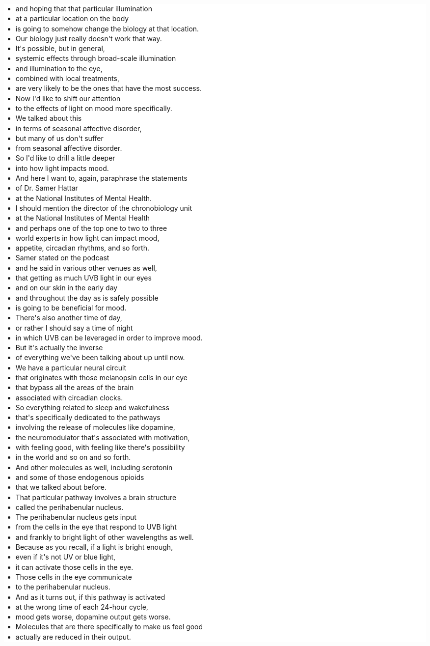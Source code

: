 *  and hoping that that particular illumination
*  at a particular location on the body
*  is going to somehow change the biology at that location.
*  Our biology just really doesn't work that way.
*  It's possible, but in general,
*  systemic effects through broad-scale illumination
*  and illumination to the eye,
*  combined with local treatments,
*  are very likely to be the ones that have the most success.
*  Now I'd like to shift our attention
*  to the effects of light on mood more specifically.
*  We talked about this
*  in terms of seasonal affective disorder,
*  but many of us don't suffer
*  from seasonal affective disorder.
*  So I'd like to drill a little deeper
*  into how light impacts mood.
*  And here I want to, again, paraphrase the statements
*  of Dr. Samer Hattar
*  at the National Institutes of Mental Health.
*  I should mention the director of the chronobiology unit
*  at the National Institutes of Mental Health
*  and perhaps one of the top one to two to three
*  world experts in how light can impact mood,
*  appetite, circadian rhythms, and so forth.
*  Samer stated on the podcast
*  and he said in various other venues as well,
*  that getting as much UVB light in our eyes
*  and on our skin in the early day
*  and throughout the day as is safely possible
*  is going to be beneficial for mood.
*  There's also another time of day,
*  or rather I should say a time of night
*  in which UVB can be leveraged in order to improve mood.
*  But it's actually the inverse
*  of everything we've been talking about up until now.
*  We have a particular neural circuit
*  that originates with those melanopsin cells in our eye
*  that bypass all the areas of the brain
*  associated with circadian clocks.
*  So everything related to sleep and wakefulness
*  that's specifically dedicated to the pathways
*  involving the release of molecules like dopamine,
*  the neuromodulator that's associated with motivation,
*  with feeling good, with feeling like there's possibility
*  in the world and so on and so forth.
*  And other molecules as well, including serotonin
*  and some of those endogenous opioids
*  that we talked about before.
*  That particular pathway involves a brain structure
*  called the perihabenular nucleus.
*  The perihabenular nucleus gets input
*  from the cells in the eye that respond to UVB light
*  and frankly to bright light of other wavelengths as well.
*  Because as you recall, if a light is bright enough,
*  even if it's not UV or blue light,
*  it can activate those cells in the eye.
*  Those cells in the eye communicate
*  to the perihabenular nucleus.
*  And as it turns out, if this pathway is activated
*  at the wrong time of each 24-hour cycle,
*  mood gets worse, dopamine output gets worse.
*  Molecules that are there specifically to make us feel good
*  actually are reduced in their output.
